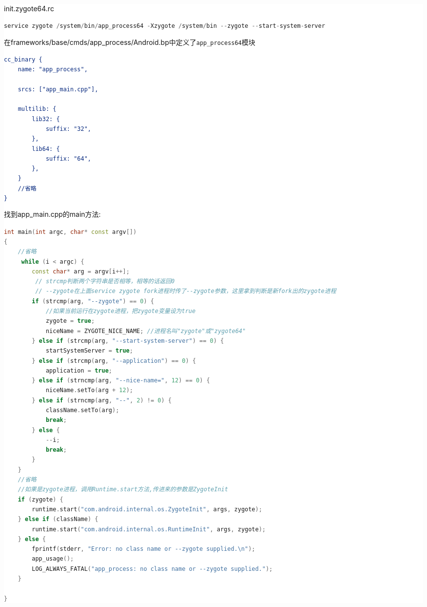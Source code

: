 init.zygote64.rc

```java
service zygote /system/bin/app_process64 -Xzygote /system/bin --zygote --start-system-server
```

在frameworks/base/cmds/app_process/Android.bp中定义了`app_process64`模块

```cmake
cc_binary {
    name: "app_process",

    srcs: ["app_main.cpp"],

    multilib: {
        lib32: {
            suffix: "32",
        },
        lib64: {
            suffix: "64",
        },
    }
    //省略
}
```

找到app_main.cpp的main方法:

```c++
int main(int argc, char* const argv[])
{
	//省略
     while (i < argc) {
        const char* arg = argv[i++];
         // strcmp判断两个字符串是否相等，相等的话返回0
         // --zygote在上面service zygote fork进程时传了--zygote参数，这里拿到判断是新fork出的zygote进程
        if (strcmp(arg, "--zygote") == 0) {
            //如果当前运行在zygote进程，把zygote变量设为true
            zygote = true;
            niceName = ZYGOTE_NICE_NAME; //进程名叫"zygote"或"zygote64"
        } else if (strcmp(arg, "--start-system-server") == 0) {
            startSystemServer = true;
        } else if (strcmp(arg, "--application") == 0) {
            application = true;
        } else if (strncmp(arg, "--nice-name=", 12) == 0) {
            niceName.setTo(arg + 12);
        } else if (strncmp(arg, "--", 2) != 0) {
            className.setTo(arg);
            break;
        } else {
            --i;
            break;
        }
    }
    //省略
    //如果是zygote进程，调用Runtime.start方法,传进来的参数是ZygoteInit
    if (zygote) {
        runtime.start("com.android.internal.os.ZygoteInit", args, zygote);
    } else if (className) {
        runtime.start("com.android.internal.os.RuntimeInit", args, zygote);
    } else {
        fprintf(stderr, "Error: no class name or --zygote supplied.\n");
        app_usage();
        LOG_ALWAYS_FATAL("app_process: no class name or --zygote supplied.");
    }

}
```